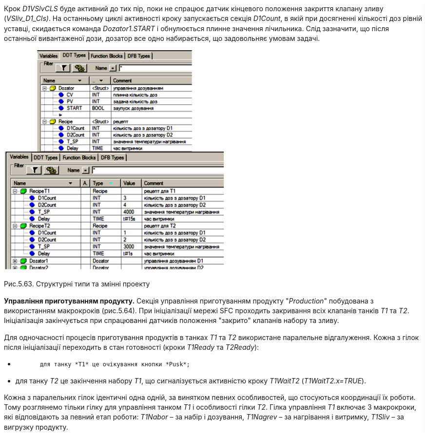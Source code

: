Крок *D1VSlvCLS* буде активний до тих пір, поки не спрацює датчик кінцевого положення закриття клапану зливу (*VSliv_D1_Cls)*. На останньому циклі активності кроку запускається секція *D1Count*, в якій при досягненні кількості доз рівній уставці, скидається команда *Dozator1.START* і обнулюється плинне значення лічильника. Слід зазначити, що після останньої вивантаженої дози, дозатор все одно набирається, що задовольняє умовам задачі.

![](media5/5_63.png)

Рис.5.63. Структурні типи та змінні проекту

**Управління приготуванням продукту.** Секція управління приготуванням продукту "*Production*" побудована з використанням макрокроків (рис.5.64). При ініціалізації мережі SFC проходить закривання всіх клапанів танків *Т1* та *Т2*. Ініціалізація закінчується при спрацюванні датчиків положення "закрито" клапанів набору та зливу. 

Для одночасності процесів приготування продуктів в танках *Т1* та *Т2* використане паралельне відгалуження. Кожна з гілок після ініціалізації переходить в стан готовності (кроки *T1Ready* та *T2Ready*):

-            для танку *Т1* це очікування кнопки *Pusk*;

-  для танку *Т2* це закінчення набору *Т1*, що сигналізується активністю кроку *T1WaitT2* (*T1WaitT2.x=TRUE*).  

Кожна з паралельних гілок ідентичні одна одній, за винятком певних особливостей, що стосуються координації їх роботи. Тому розглянемо тільки гілку для управління танком *Т1* і особливості гілки *Т2*. Гілка управління *Т1* включає 3 макрокроки, які відповідають за певний етап роботи: *T1Nabor* – за набір і дозування, *T1Nagrev* – за нагрівання і витримку, *T1Sliv* – за вигрузку продукту. 
